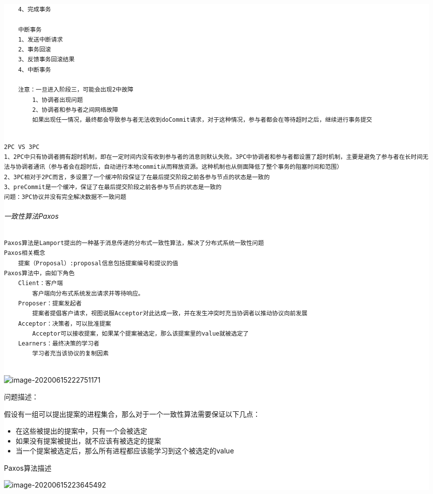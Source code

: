 ```
	4、完成事务
	
	中断事务
	1、发送中断请求
	2、事务回滚
	3、反馈事务回滚结果
	4、中断事务
	
	注意：一旦进入阶段三，可能会出现2中故障
		1、协调者出现问题
		2、协调者和参与者之间网络故障
		如果出现任一情况，最终都会导致参与者无法收到doCommit请求，对于这种情况，参与者都会在等待超时之后，继续进行事务提交
	
```

```
2PC VS 3PC
1、2PC中只有协调者拥有超时机制，即在一定时间内没有收到参与者的消息则默认失败。3PC中协调者和参与者都设置了超时机制，主要是避免了参与者在长时间无法与协调者通讯（参与者会在超时后，自动进行本地commit从而释放资源。这种机制也从侧面降低了整个事务的阻塞时间和范围）
2、3PC相对于2PC而言，多设置了一个缓冲阶段保证了在最后提交阶段之前各参与节点的状态是一致的
3、preCommit是一个缓冲，保证了在最后提交阶段之前各参与节点的状态是一致的
问题：3PC协议并没有完全解决数据不一致问题
```

###### 一致性算法Paxos

```
Paxos算法是Lamport提出的一种基于消息传递的分布式一致性算法，解决了分布式系统一致性问题
Paxos相关概念
	提案（Proposal）:proposal信息包括提案编号和提议的值
Paxos算法中，由如下角色
	Client：客户端
		客户端向分布式系统发出请求并等待响应。
	Proposer：提案发起者
		提案者提倡客户请求，视图说服Acceptor对此达成一致，并在发生冲突时充当协调者以推动协议向前发展
	Acceptor：决策者，可以批准提案
		Acceptor可以接收提案，如果某个提案被选定，那么该提案里的value就被选定了
	Learners：最终决策的学习者
		学习者充当该协议的复制因素
	
```

![image-20200615222751171](C:\Users\x1850\AppData\Roaming\Typora\typora-user-images\image-20200615222751171.png)

问题描述：

假设有一组可以提出提案的进程集合，那么对于一个一致性算法需要保证以下几点：

- 在这些被提出的提案中，只有一个会被选定
- 如果没有提案被提出，就不应该有被选定的提案
- 当一个提案被选定后，那么所有进程都应该能学习到这个被选定的value

Paxos算法描述

![image-20200615223645492](C:\Users\x1850\AppData\Roaming\Typora\typora-user-images\image-20200615223645492.png)
